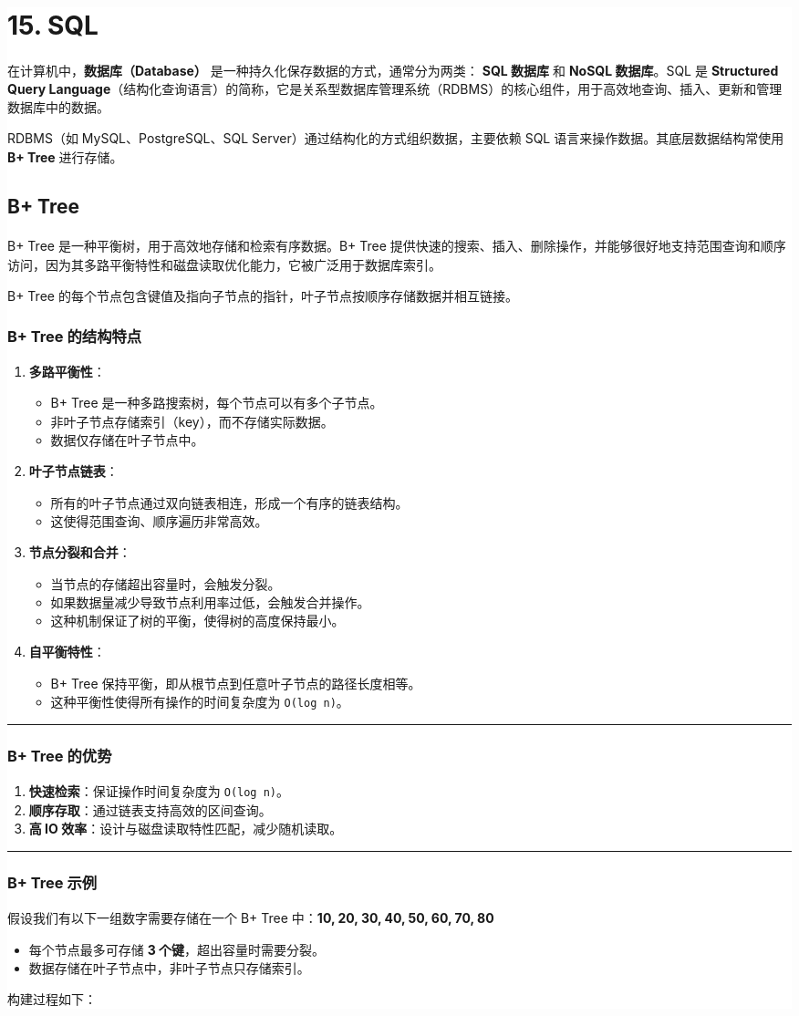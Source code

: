 # 15. SQL

在计算机中，**数据库（Database）** 是一种持久化保存数据的方式，通常分为两类： **SQL 数据库** 和 **NoSQL 数据库**。SQL 是 **Structured Query Language**（结构化查询语言）的简称，它是关系型数据库管理系统（RDBMS）的核心组件，用于高效地查询、插入、更新和管理数据库中的数据。

RDBMS（如 MySQL、PostgreSQL、SQL Server）通过结构化的方式组织数据，主要依赖 SQL 语言来操作数据。其底层数据结构常使用 **B+ Tree** 进行存储。

## B+ Tree

B+ Tree 是一种平衡树，用于高效地存储和检索有序数据。B+ Tree 提供快速的搜索、插入、删除操作，并能够很好地支持范围查询和顺序访问，因为其多路平衡特性和磁盘读取优化能力，它被广泛用于数据库索引。

B+ Tree 的每个节点包含键值及指向子节点的指针，叶子节点按顺序存储数据并相互链接。

### B+ Tree 的结构特点

1. **多路平衡性**：

   - B+ Tree 是一种多路搜索树，每个节点可以有多个子节点。
   - 非叶子节点存储索引（key），而不存储实际数据。
   - 数据仅存储在叶子节点中。

2. **叶子节点链表**：

   - 所有的叶子节点通过双向链表相连，形成一个有序的链表结构。
   - 这使得范围查询、顺序遍历非常高效。

3. **节点分裂和合并**：

   - 当节点的存储超出容量时，会触发分裂。
   - 如果数据量减少导致节点利用率过低，会触发合并操作。
   - 这种机制保证了树的平衡，使得树的高度保持最小。

4. **自平衡特性**：
   - B+ Tree 保持平衡，即从根节点到任意叶子节点的路径长度相等。
   - 这种平衡性使得所有操作的时间复杂度为 `O(log n)`。

---

### B+ Tree 的优势

1. **快速检索**：保证操作时间复杂度为 `O(log n)`。
2. **顺序存取**：通过链表支持高效的区间查询。
3. **高 IO 效率**：设计与磁盘读取特性匹配，减少随机读取。

---

### B+ Tree 示例

假设我们有以下一组数字需要存储在一个 B+ Tree 中：**10, 20, 30, 40, 50, 60, 70, 80**

- 每个节点最多可存储 **3 个键**，超出容量时需要分裂。
- 数据存储在叶子节点中，非叶子节点只存储索引。

构建过程如下：
